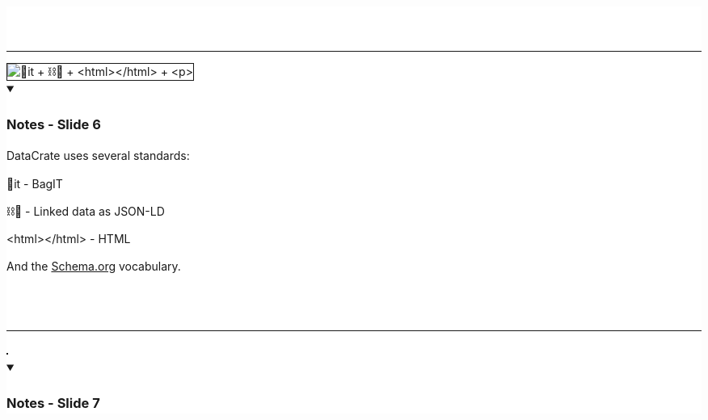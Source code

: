 

</details>
</section>
<br/><br/><hr/>

        
<section typeof='http://purl.org/ontology/bibo/Slide'>
<img src='{static}Slide06.png' alt=' 🛄it 
+
⛓💾 
+
 &lt;html&gt;&lt;/html&gt;
+

' title=' 🛄it 
+
⛓💾 
+
 &lt;html&gt;&lt;/html&gt;
+

' border='1'  width='85%'/>

<details open="open">

<summary>

### Notes - Slide 6

</summary>


DataCrate uses several standards:

 🛄it - BagIT

⛓💾  - Linked data as JSON-LD

 &lt;html&gt;&lt;/html&gt; - HTML

And the [Schema.org](http://schema.org) vocabulary.







</details>
</section>
<br/><br/><hr/>

        
<section typeof='http://purl.org/ontology/bibo/Slide'>
<img src='{static}Slide07.png' alt='' title='' border='1'  width='85%'/>

<details open="open">

<summary>

### Notes - Slide 7
